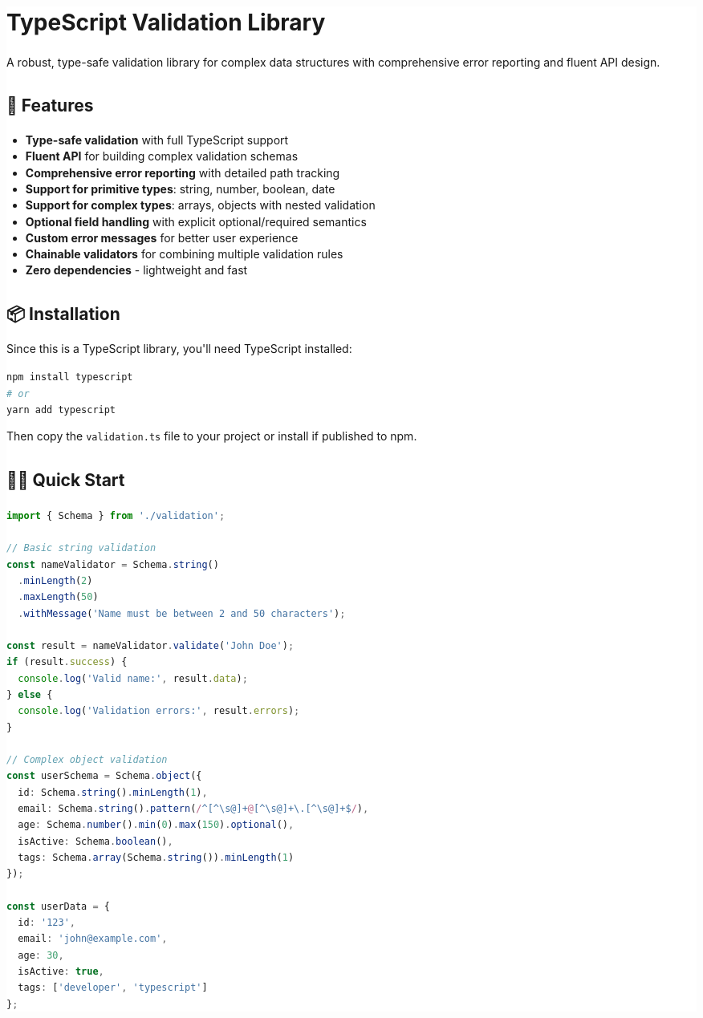 # TypeScript Validation Library

A robust, type-safe validation library for complex data structures with comprehensive error reporting and fluent API design.

## 🚀 Features

- **Type-safe validation** with full TypeScript support
- **Fluent API** for building complex validation schemas
- **Comprehensive error reporting** with detailed path tracking
- **Support for primitive types**: string, number, boolean, date
- **Support for complex types**: arrays, objects with nested validation
- **Optional field handling** with explicit optional/required semantics
- **Custom error messages** for better user experience
- **Chainable validators** for combining multiple validation rules
- **Zero dependencies** - lightweight and fast

## 📦 Installation

Since this is a TypeScript library, you'll need TypeScript installed:

```bash
npm install typescript
# or
yarn add typescript
```

Then copy the `validation.ts` file to your project or install if published to npm.

## 🏃‍♂️ Quick Start

```typescript
import { Schema } from './validation';

// Basic string validation
const nameValidator = Schema.string()
  .minLength(2)
  .maxLength(50)
  .withMessage('Name must be between 2 and 50 characters');

const result = nameValidator.validate('John Doe');
if (result.success) {
  console.log('Valid name:', result.data);
} else {
  console.log('Validation errors:', result.errors);
}

// Complex object validation
const userSchema = Schema.object({
  id: Schema.string().minLength(1),
  email: Schema.string().pattern(/^[^\s@]+@[^\s@]+\.[^\s@]+$/),
  age: Schema.number().min(0).max(150).optional(),
  isActive: Schema.boolean(),
  tags: Schema.array(Schema.string()).minLength(1)
});

const userData = {
  id: '123',
  email: 'john@example.com',
  age: 30,
  isActive: true,
  tags: ['developer', 'typescript']
};
```
